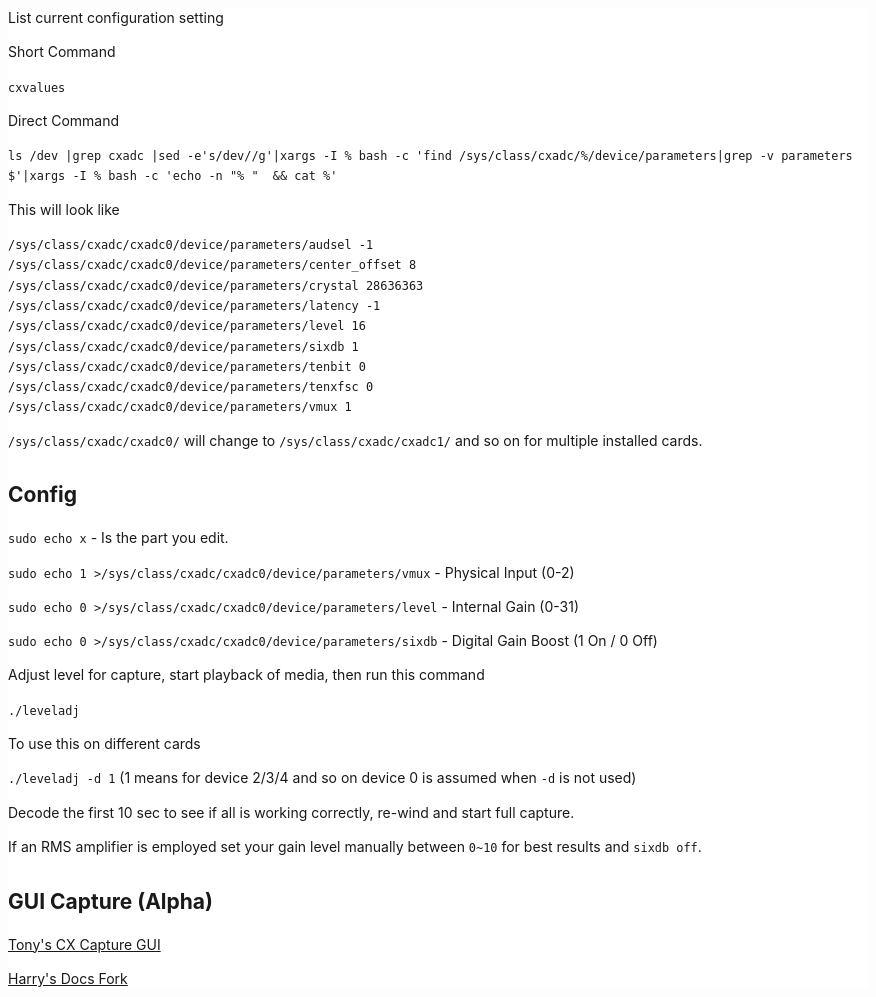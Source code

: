 
List current configuration setting

Short Command

    cxvalues

Direct Command

    ls /dev |grep cxadc |sed -e's/dev//g'|xargs -I % bash -c 'find /sys/class/cxadc/%/device/parameters|grep -v parameters$'|xargs -I % bash -c 'echo -n "% "  && cat %'

This will look like

    /sys/class/cxadc/cxadc0/device/parameters/audsel -1
    /sys/class/cxadc/cxadc0/device/parameters/center_offset 8
    /sys/class/cxadc/cxadc0/device/parameters/crystal 28636363
    /sys/class/cxadc/cxadc0/device/parameters/latency -1
    /sys/class/cxadc/cxadc0/device/parameters/level 16
    /sys/class/cxadc/cxadc0/device/parameters/sixdb 1
    /sys/class/cxadc/cxadc0/device/parameters/tenbit 0
    /sys/class/cxadc/cxadc0/device/parameters/tenxfsc 0
    /sys/class/cxadc/cxadc0/device/parameters/vmux 1

`/sys/class/cxadc/cxadc0/` will change to `/sys/class/cxadc/cxadc1/` and so on for multiple installed cards.


## Config


`sudo echo x` - Is the part you edit.

`sudo echo 1 >/sys/class/cxadc/cxadc0/device/parameters/vmux`  - Physical Input (0-2)

`sudo echo 0 >/sys/class/cxadc/cxadc0/device/parameters/level` - Internal Gain (0-31)

`sudo echo 0 >/sys/class/cxadc/cxadc0/device/parameters/sixdb` - Digital Gain Boost (1 On / 0 Off)

Adjust level for capture, start playback of media, then run this command

`./leveladj`

To use this on different cards

`./leveladj -d 1` (1 means for device 2/3/4 and so on device 0 is assumed when `-d` is not used)

Decode the first 10 sec to see if all is working correctly, re-wind and start full capture.

If an RMS amplifier is employed set your gain level manually between `0~10` for best results and `sixdb off`. 



## GUI Capture (Alpha)


[Tony's CX Capture GUI](https://github.com/tandersn/cx_capture_app)

[Harry's Docs Fork](https://github.com/harrypm/CX-Card-GUI-Capture-App)

